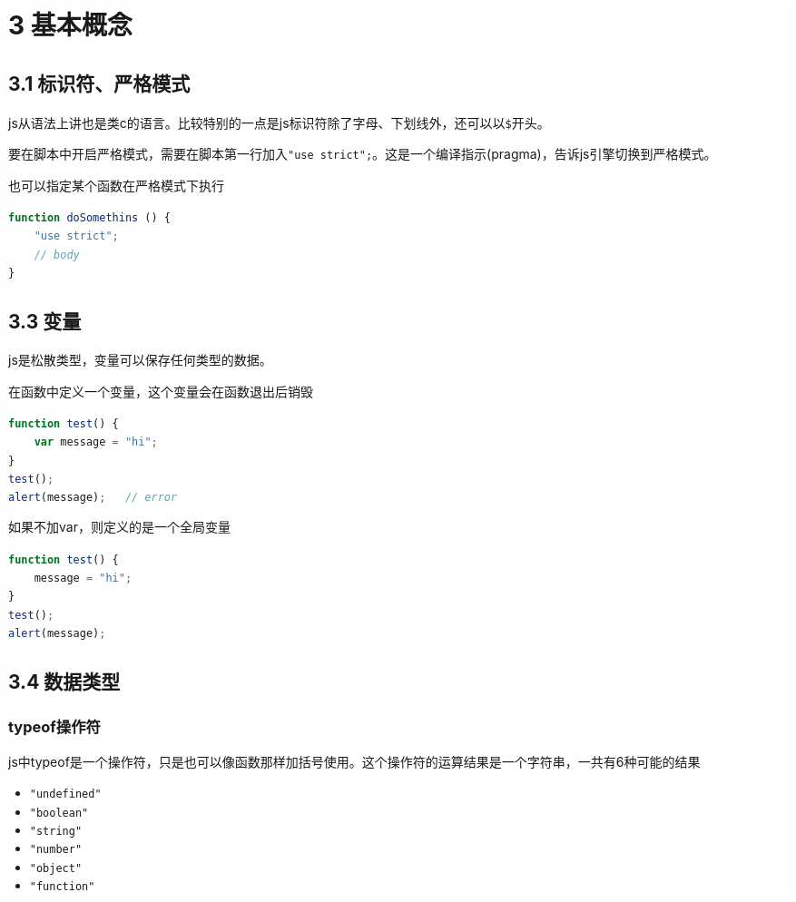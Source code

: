 # 3 基本概念

## 3.1 标识符、严格模式

js从语法上讲也是类c的语言。比较特别的一点是js标识符除了字母、下划线外，还可以以`$`开头。

要在脚本中开启严格模式，需要在脚本第一行加入`"use strict";`。这是一个编译指示(pragma)，告诉js引擎切换到严格模式。

也可以指定某个函数在严格模式下执行

```js
function doSomethins () {
    "use strict";
    // body
}
```

## 3.3 变量

js是松散类型，变量可以保存任何类型的数据。

在函数中定义一个变量，这个变量会在函数退出后销毁

```js
function test() {
    var message = "hi";
}
test();
alert(message);   // error
```

如果不加var，则定义的是一个全局变量

```js
function test() {
    message = "hi";
}
test();
alert(message);
```

## 3.4 数据类型

### typeof操作符

js中typeof是一个操作符，只是也可以像函数那样加括号使用。这个操作符的运算结果是一个字符串，一共有6种可能的结果

- `"undefined"`
- `"boolean"`
- `"string"`
- `"number"`
- `"object"`
- `"function"`
